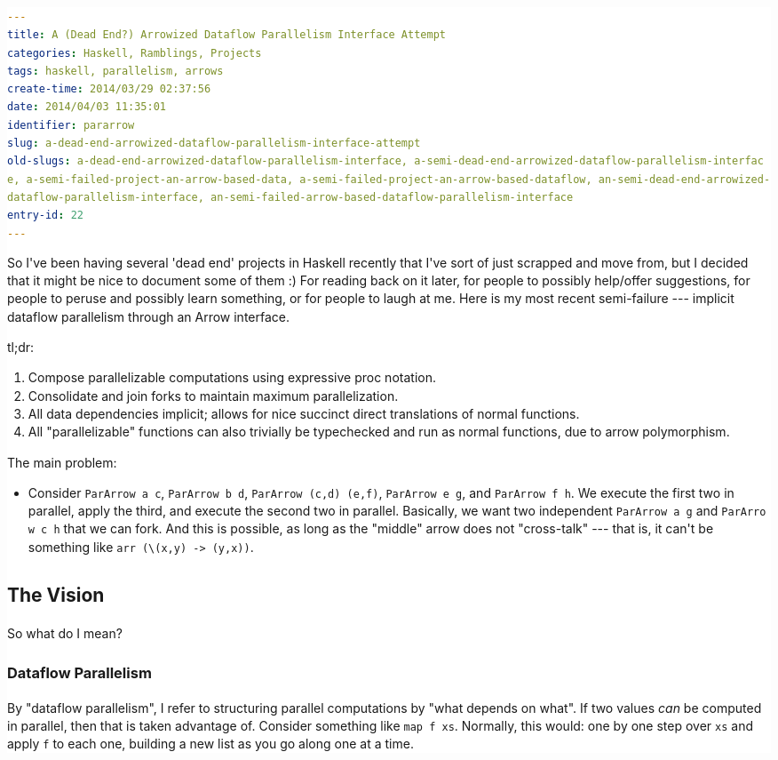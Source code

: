 ```yaml
---
title: A (Dead End?) Arrowized Dataflow Parallelism Interface Attempt
categories: Haskell, Ramblings, Projects
tags: haskell, parallelism, arrows
create-time: 2014/03/29 02:37:56
date: 2014/04/03 11:35:01
identifier: pararrow
slug: a-dead-end-arrowized-dataflow-parallelism-interface-attempt
old-slugs: a-dead-end-arrowized-dataflow-parallelism-interface, a-semi-dead-end-arrowized-dataflow-parallelism-interface, a-semi-failed-project-an-arrow-based-data, a-semi-failed-project-an-arrow-based-dataflow, an-semi-dead-end-arrowized-dataflow-parallelism-interface, an-semi-failed-arrow-based-dataflow-parallelism-interface
entry-id: 22
---
```


So I've been having several 'dead end' projects in Haskell recently that I've
sort of just scrapped and move from, but I decided that it might be nice to
document some of them :)  For reading back on it later, for people to possibly
help/offer suggestions, for people to peruse and possibly learn something, or
for people to laugh at me.  Here is my most recent semi-failure --- implicit
dataflow parallelism through an Arrow interface.

tl;dr:

1.  Compose parallelizable computations using expressive proc notation.
2.  Consolidate and join forks to maintain maximum parallelization.
3.  All data dependencies implicit; allows for nice succinct direct
    translations of normal functions.
4.  All "parallelizable" functions can also trivially be typechecked and run
    as normal functions, due to arrow polymorphism.

The main problem:

*   Consider `ParArrow a c`, `ParArrow b d`, `ParArrow (c,d) (e,f)`, `ParArrow
    e g`, and `ParArrow f h`.  We execute the first two in parallel, apply the
    third, and execute the second two in parallel.  Basically, we want two
    independent `ParArrow a g` and `ParArrow c h` that we can fork.  And this
    is possible, as long as the "middle" arrow does not "cross-talk" --- that
    is, it can't be something like `arr (\(x,y) -> (y,x))`.

The Vision
----------

So what do I mean?

### Dataflow Parallelism

By "dataflow parallelism", I refer to structuring parallel computations by
"what depends on what".  If two values *can* be computed in parallel, then
that is taken advantage of.  Consider something like `map f xs`.  Normally,
this would: one by one step over `xs` and apply `f` to each one, building a
new list as you go along one at a time.
